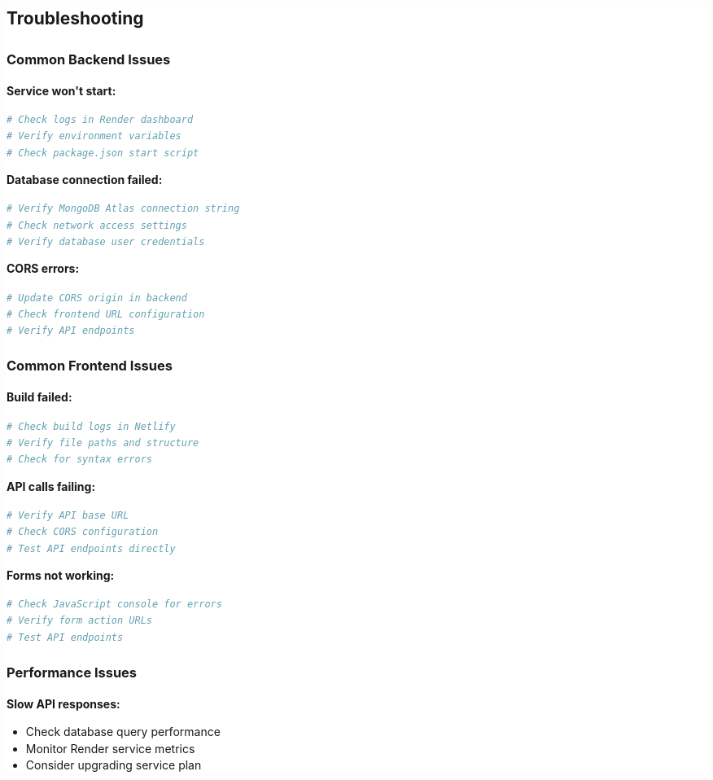 
## Troubleshooting

### Common Backend Issues

**Service won't start:**
```bash
# Check logs in Render dashboard
# Verify environment variables
# Check package.json start script
```

**Database connection failed:**
```bash
# Verify MongoDB Atlas connection string
# Check network access settings
# Verify database user credentials
```

**CORS errors:**
```bash
# Update CORS origin in backend
# Check frontend URL configuration
# Verify API endpoints
```

### Common Frontend Issues

**Build failed:**
```bash
# Check build logs in Netlify
# Verify file paths and structure
# Check for syntax errors
```

**API calls failing:**
```bash
# Verify API base URL
# Check CORS configuration
# Test API endpoints directly
```

**Forms not working:**
```bash
# Check JavaScript console for errors
# Verify form action URLs
# Test API endpoints
```

### Performance Issues

**Slow API responses:**
- Check database query performance
- Monitor Render service metrics
- Consider upgrading service plan
